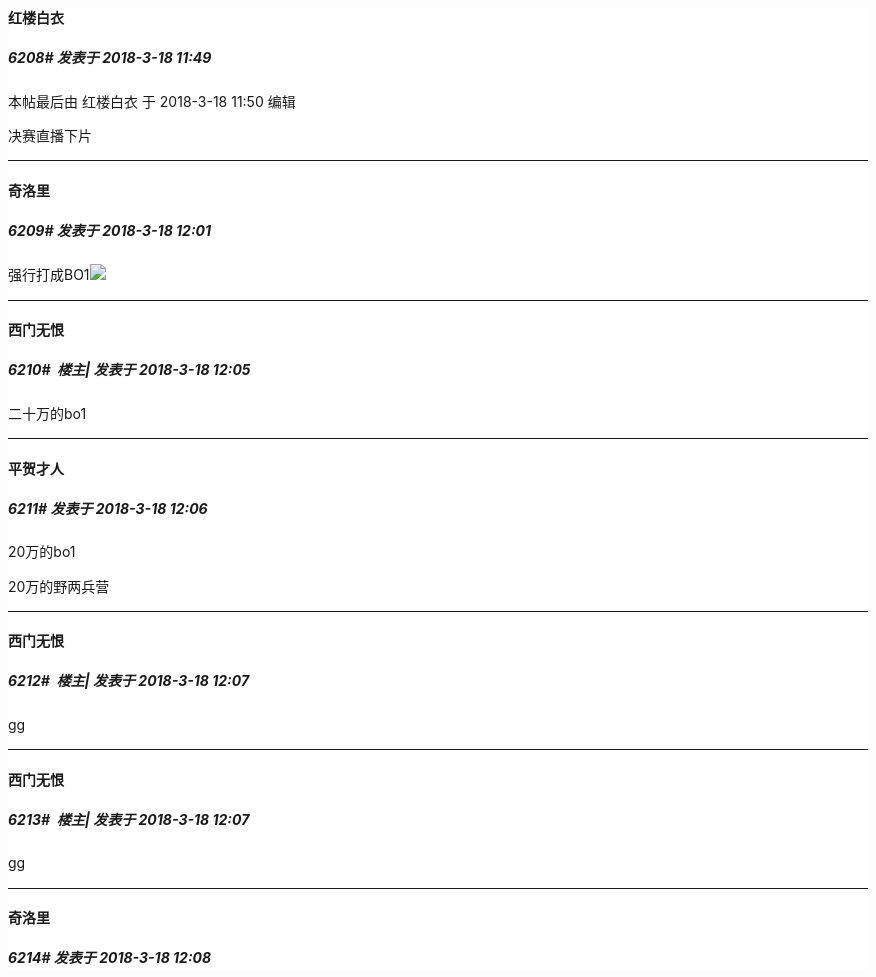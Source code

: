 ####  红楼白衣  
##### 6208#       发表于 2018-3-18 11:49


 本帖最后由 红楼白衣 于 2018-3-18 11:50 编辑 

决赛直播下片


-----

####  奇洛里  
##### 6209#       发表于 2018-3-18 12:01


强行打成BO1<img src="https://static.saraba1st.com/image/smiley/face2017/072.png" referrerpolicy="no-referrer">


-----

####  西门无恨  
##### 6210#         楼主| 发表于 2018-3-18 12:05


二十万的bo1


-----

####  平贺才人  
##### 6211#       发表于 2018-3-18 12:06


20万的bo1              

20万的野两兵营


-----

####  西门无恨  
##### 6212#         楼主| 发表于 2018-3-18 12:07


gg


-----

####  西门无恨  
##### 6213#         楼主| 发表于 2018-3-18 12:07


gg


-----

####  奇洛里  
##### 6214#       发表于 2018-3-18 12:08
